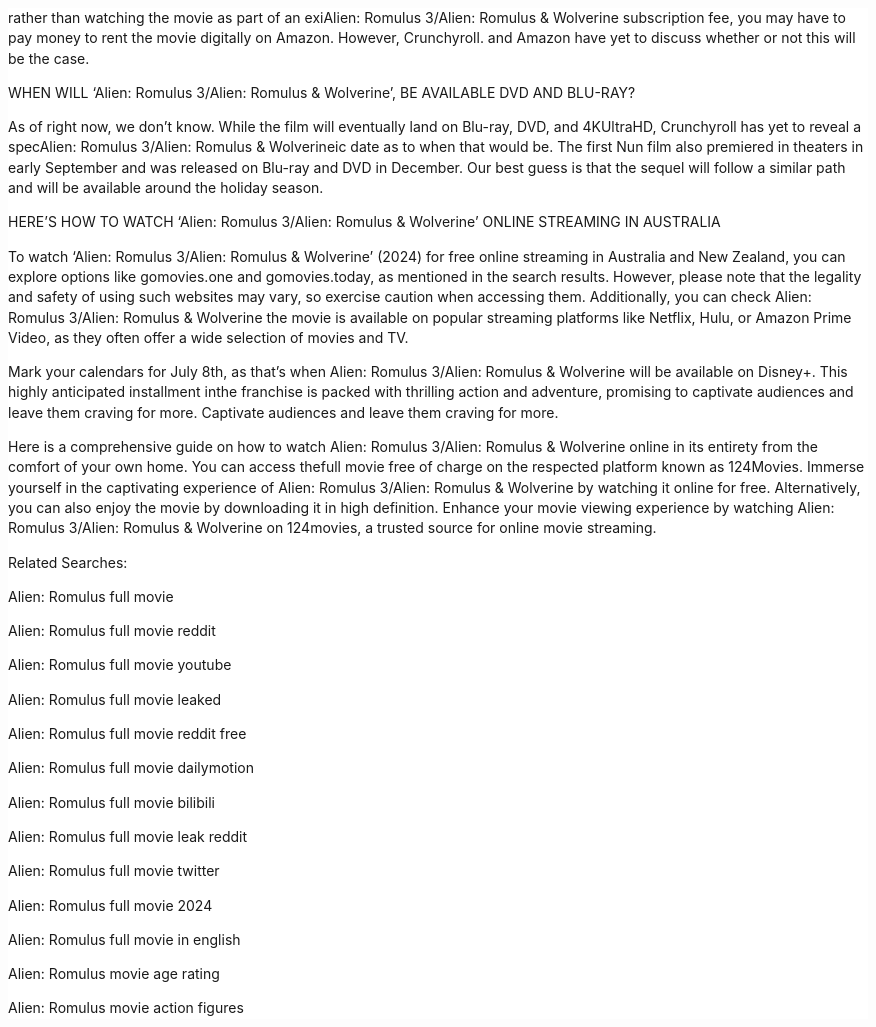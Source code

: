 rather than watching the movie as part of an exiAlien: Romulus 3/Alien: Romulus & Wolverine subscription fee, you may have to pay money to rent the movie digitally on Amazon. However, Crunchyroll. and Amazon have yet to discuss whether or not this will be the case.

WHEN WILL ‘Alien: Romulus 3/Alien: Romulus & Wolverine’, BE AVAILABLE DVD AND BLU-RAY?

As of right now, we don’t know. While the film will eventually land on Blu-ray, DVD, and 4KUltraHD, Crunchyroll has yet to reveal a specAlien: Romulus 3/Alien: Romulus & Wolverineic date as to when that would be. The first Nun film also premiered in theaters in early September and was released on Blu-ray and DVD in December. Our best guess is that the sequel will follow a similar path and will be available around the holiday season.

HERE’S HOW TO WATCH ‘Alien: Romulus 3/Alien: Romulus & Wolverine’ ONLINE STREAMING IN AUSTRALIA

To watch ‘Alien: Romulus 3/Alien: Romulus & Wolverine’ (2024) for free online streaming in Australia and New Zealand, you can explore options like gomovies.one and gomovies.today, as mentioned in the search results. However, please note that the legality and safety of using such websites may vary, so exercise caution when accessing them. Additionally, you can check Alien: Romulus 3/Alien: Romulus & Wolverine the movie is available on popular streaming platforms like Netflix, Hulu, or Amazon Prime Video, as they often offer a wide selection of movies and TV.

Mark your calendars for July 8th, as that’s when Alien: Romulus 3/Alien: Romulus & Wolverine will be available on Disney+. This highly anticipated installment inthe franchise is packed with thrilling action and adventure, promising to captivate audiences and leave them craving for more. Captivate audiences and leave them craving for more.

Here is a comprehensive guide on how to watch Alien: Romulus 3/Alien: Romulus & Wolverine online in its entirety from the comfort of your own home. You can access thefull movie free of charge on the respected platform known as 124Movies. Immerse yourself in the captivating experience of Alien: Romulus 3/Alien: Romulus & Wolverine by watching it online for free. Alternatively, you can also enjoy the movie by downloading it in high definition. Enhance your movie viewing experience by watching Alien: Romulus 3/Alien: Romulus & Wolverine on 124movies, a trusted source for online movie streaming.

Related Searches:

Alien: Romulus full movie

Alien: Romulus full movie reddit

Alien: Romulus full movie youtube

Alien: Romulus full movie leaked

Alien: Romulus full movie reddit free

Alien: Romulus full movie dailymotion

Alien: Romulus full movie bilibili

Alien: Romulus full movie leak reddit

Alien: Romulus full movie twitter

Alien: Romulus full movie 2024

Alien: Romulus full movie in english

Alien: Romulus movie age rating

Alien: Romulus movie action figures
